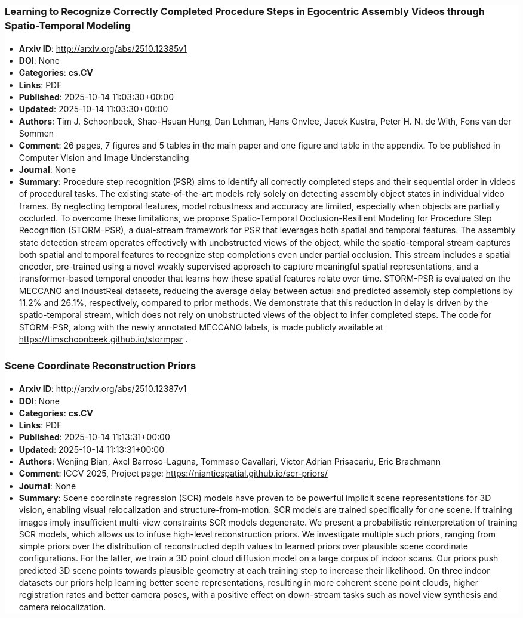 

### Learning to Recognize Correctly Completed Procedure Steps in Egocentric Assembly Videos through Spatio-Temporal Modeling
- **Arxiv ID**: http://arxiv.org/abs/2510.12385v1
- **DOI**: None
- **Categories**: **cs.CV**
- **Links**: [PDF](http://arxiv.org/pdf/2510.12385v1)
- **Published**: 2025-10-14 11:03:30+00:00
- **Updated**: 2025-10-14 11:03:30+00:00
- **Authors**: Tim J. Schoonbeek, Shao-Hsuan Hung, Dan Lehman, Hans Onvlee, Jacek Kustra, Peter H. N. de With, Fons van der Sommen
- **Comment**: 26 pages, 7 figures and 5 tables in the main paper and one figure and
  table in the appendix. To be published in Computer Vision and Image
  Understanding
- **Journal**: None
- **Summary**: Procedure step recognition (PSR) aims to identify all correctly completed steps and their sequential order in videos of procedural tasks. The existing state-of-the-art models rely solely on detecting assembly object states in individual video frames. By neglecting temporal features, model robustness and accuracy are limited, especially when objects are partially occluded. To overcome these limitations, we propose Spatio-Temporal Occlusion-Resilient Modeling for Procedure Step Recognition (STORM-PSR), a dual-stream framework for PSR that leverages both spatial and temporal features. The assembly state detection stream operates effectively with unobstructed views of the object, while the spatio-temporal stream captures both spatial and temporal features to recognize step completions even under partial occlusion. This stream includes a spatial encoder, pre-trained using a novel weakly supervised approach to capture meaningful spatial representations, and a transformer-based temporal encoder that learns how these spatial features relate over time. STORM-PSR is evaluated on the MECCANO and IndustReal datasets, reducing the average delay between actual and predicted assembly step completions by 11.2% and 26.1%, respectively, compared to prior methods. We demonstrate that this reduction in delay is driven by the spatio-temporal stream, which does not rely on unobstructed views of the object to infer completed steps. The code for STORM-PSR, along with the newly annotated MECCANO labels, is made publicly available at https://timschoonbeek.github.io/stormpsr .



### Scene Coordinate Reconstruction Priors
- **Arxiv ID**: http://arxiv.org/abs/2510.12387v1
- **DOI**: None
- **Categories**: **cs.CV**
- **Links**: [PDF](http://arxiv.org/pdf/2510.12387v1)
- **Published**: 2025-10-14 11:13:31+00:00
- **Updated**: 2025-10-14 11:13:31+00:00
- **Authors**: Wenjing Bian, Axel Barroso-Laguna, Tommaso Cavallari, Victor Adrian Prisacariu, Eric Brachmann
- **Comment**: ICCV 2025, Project page: https://nianticspatial.github.io/scr-priors/
- **Journal**: None
- **Summary**: Scene coordinate regression (SCR) models have proven to be powerful implicit scene representations for 3D vision, enabling visual relocalization and structure-from-motion. SCR models are trained specifically for one scene. If training images imply insufficient multi-view constraints SCR models degenerate. We present a probabilistic reinterpretation of training SCR models, which allows us to infuse high-level reconstruction priors. We investigate multiple such priors, ranging from simple priors over the distribution of reconstructed depth values to learned priors over plausible scene coordinate configurations. For the latter, we train a 3D point cloud diffusion model on a large corpus of indoor scans. Our priors push predicted 3D scene points towards plausible geometry at each training step to increase their likelihood. On three indoor datasets our priors help learning better scene representations, resulting in more coherent scene point clouds, higher registration rates and better camera poses, with a positive effect on down-stream tasks such as novel view synthesis and camera relocalization.
